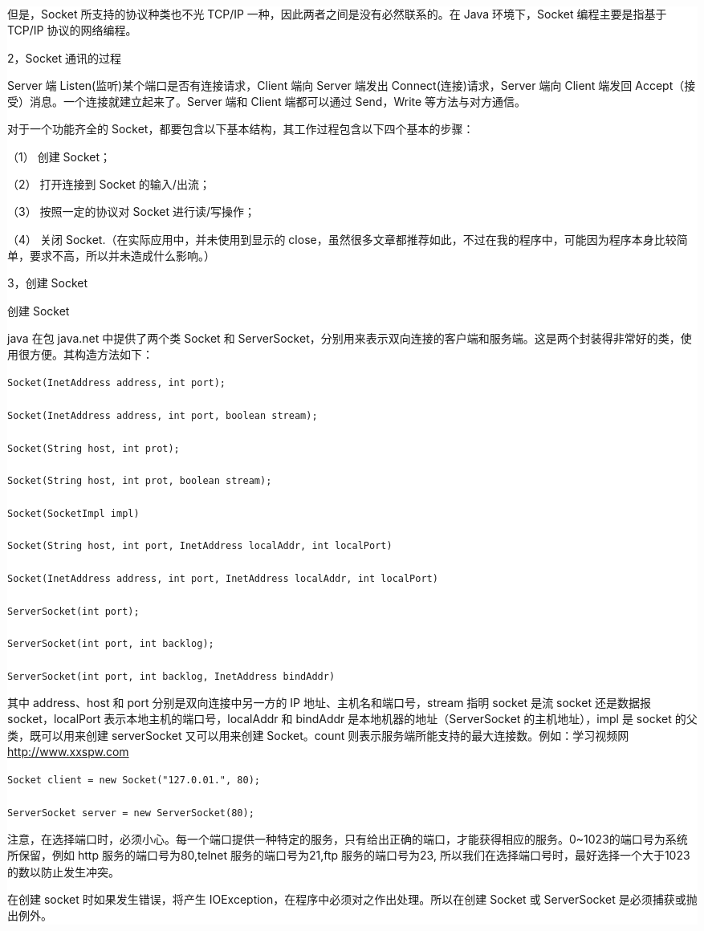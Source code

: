 但是，Socket 所支持的协议种类也不光 TCP/IP 一种，因此两者之间是没有必然联系的。在 Java 环境下，Socket 编程主要是指基于 TCP/IP 协议的网络编程。

2，Socket 通讯的过程

Server 端 Listen(监听)某个端口是否有连接请求，Client 端向 Server 端发出 Connect(连接)请求，Server 端向 Client 端发回 Accept（接受）消息。一个连接就建立起来了。Server 端和 Client 端都可以通过 Send，Write 等方法与对方通信。

对于一个功能齐全的 Socket，都要包含以下基本结构，其工作过程包含以下四个基本的步骤：

（1） 创建 Socket；

（2） 打开连接到 Socket 的输入/出流；

（3） 按照一定的协议对 Socket 进行读/写操作；

（4） 关闭 Socket.（在实际应用中，并未使用到显示的 close，虽然很多文章都推荐如此，不过在我的程序中，可能因为程序本身比较简单，要求不高，所以并未造成什么影响。）

3，创建 Socket

创建 Socket

java 在包 java.net 中提供了两个类 Socket 和 ServerSocket，分别用来表示双向连接的客户端和服务端。这是两个封装得非常好的类，使用很方便。其构造方法如下：

```
Socket(InetAddress address, int port);

Socket(InetAddress address, int port, boolean stream);

Socket(String host, int prot);

Socket(String host, int prot, boolean stream);

Socket(SocketImpl impl)

Socket(String host, int port, InetAddress localAddr, int localPort)

Socket(InetAddress address, int port, InetAddress localAddr, int localPort)

ServerSocket(int port);

ServerSocket(int port, int backlog);

ServerSocket(int port, int backlog, InetAddress bindAddr)
```

其中 address、host 和 port 分别是双向连接中另一方的 IP 地址、主机名和端口号，stream 指明 socket 是流 socket 还是数据报 socket，localPort 表示本地主机的端口号，localAddr 和 bindAddr 是本地机器的地址（ServerSocket 的主机地址），impl 是 socket 的父类，既可以用来创建 serverSocket 又可以用来创建 Socket。count 则表示服务端所能支持的最大连接数。例如：学习视频网 http://www.xxspw.com

```
Socket client = new Socket("127.0.01.", 80);

ServerSocket server = new ServerSocket(80);
```

注意，在选择端口时，必须小心。每一个端口提供一种特定的服务，只有给出正确的端口，才能获得相应的服务。0~1023的端口号为系统所保留，例如 http 服务的端口号为80,telnet 服务的端口号为21,ftp 服务的端口号为23, 所以我们在选择端口号时，最好选择一个大于1023的数以防止发生冲突。

在创建 socket 时如果发生错误，将产生 IOException，在程序中必须对之作出处理。所以在创建 Socket 或 ServerSocket 是必须捕获或抛出例外。
